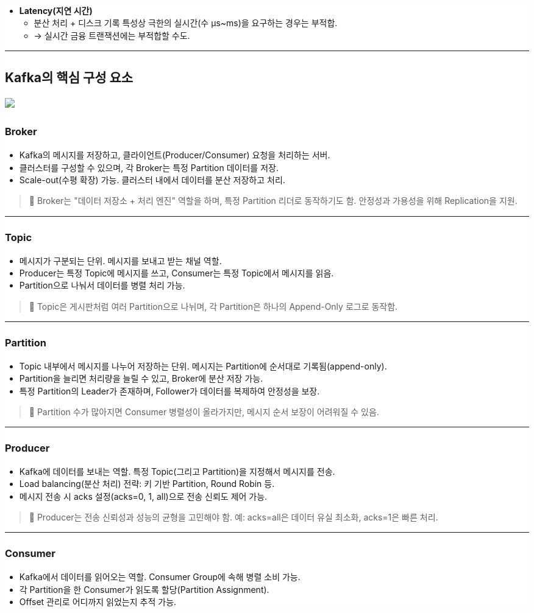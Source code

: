 - **Latency(지연 시간)**
    - 분산 처리 + 디스크 기록 특성상 극한의 실시간(수 μs~ms)을 요구하는 경우는 부적합.
    - → 실시간 금융 트랜잭션에는 부적합할 수도.

---


## Kafka의 핵심 구성 요소

![](https://i.imgur.com/SlIZ7wE.png)



### **Broker**
- Kafka의 메시지를 저장하고, 클라이언트(Producer/Consumer) 요청을 처리하는 서버.
- 클러스터를 구성할 수 있으며, 각 Broker는 특정 Partition 데이터를 저장.
- Scale-out(수평 확장) 가능. 클러스터 내에서 데이터를 분산 저장하고 처리.

> 📌 Broker는 "데이터 저장소 + 처리 엔진" 역할을 하며, 특정 Partition 리더로 동작하기도 함. 안정성과 가용성을 위해 Replication을 지원.

---

### **Topic**

- 메시지가 구분되는 단위. 메시지를 보내고 받는 채널 역할.
- Producer는 특정 Topic에 메시지를 쓰고, Consumer는 특정 Topic에서 메시지를 읽음.
- Partition으로 나눠서 데이터를 병렬 처리 가능.

> 📌 Topic은 게시판처럼 여러 Partition으로 나뉘며, 각 Partition은 하나의 Append-Only 로그로 동작함.

---

### **Partition**

- Topic 내부에서 메시지를 나누어 저장하는 단위. 메시지는 Partition에 순서대로 기록됨(append-only).
- Partition을 늘리면 처리량을 늘릴 수 있고, Broker에 분산 저장 가능.
- 특정 Partition의 Leader가 존재하며, Follower가 데이터를 복제하여 안정성을 보장.

> 📌 Partition 수가 많아지면 Consumer 병렬성이 올라가지만, 메시지 순서 보장이 어려워질 수 있음.

---

### **Producer**

- Kafka에 데이터를 보내는 역할. 특정 Topic(그리고 Partition)을 지정해서 메시지를 전송.
- Load balancing(분산 처리) 전략: 키 기반 Partition, Round Robin 등.
- 메시지 전송 시 acks 설정(acks=0, 1, all)으로 전송 신뢰도 제어 가능.

> 📌 Producer는 전송 신뢰성과 성능의 균형을 고민해야 함. 예: acks=all은 데이터 유실 최소화, acks=1은 빠른 처리.

---

### **Consumer**

- Kafka에서 데이터를 읽어오는 역할. Consumer Group에 속해 병렬 소비 가능.
- 각 Partition을 한 Consumer가 읽도록 할당(Partition Assignment).
- Offset 관리로 어디까지 읽었는지 추적 가능.
